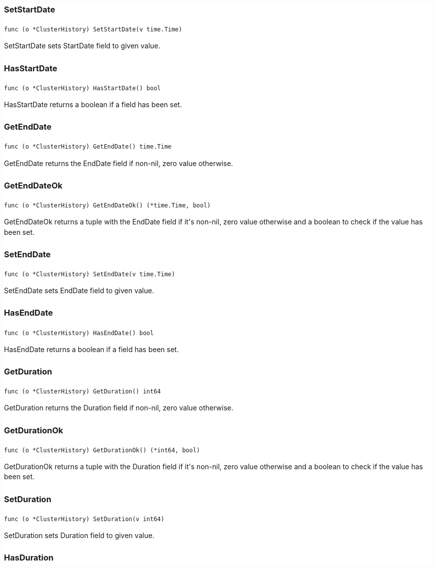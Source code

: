### SetStartDate

`func (o *ClusterHistory) SetStartDate(v time.Time)`

SetStartDate sets StartDate field to given value.

### HasStartDate

`func (o *ClusterHistory) HasStartDate() bool`

HasStartDate returns a boolean if a field has been set.

### GetEndDate

`func (o *ClusterHistory) GetEndDate() time.Time`

GetEndDate returns the EndDate field if non-nil, zero value otherwise.

### GetEndDateOk

`func (o *ClusterHistory) GetEndDateOk() (*time.Time, bool)`

GetEndDateOk returns a tuple with the EndDate field if it's non-nil, zero value otherwise
and a boolean to check if the value has been set.

### SetEndDate

`func (o *ClusterHistory) SetEndDate(v time.Time)`

SetEndDate sets EndDate field to given value.

### HasEndDate

`func (o *ClusterHistory) HasEndDate() bool`

HasEndDate returns a boolean if a field has been set.

### GetDuration

`func (o *ClusterHistory) GetDuration() int64`

GetDuration returns the Duration field if non-nil, zero value otherwise.

### GetDurationOk

`func (o *ClusterHistory) GetDurationOk() (*int64, bool)`

GetDurationOk returns a tuple with the Duration field if it's non-nil, zero value otherwise
and a boolean to check if the value has been set.

### SetDuration

`func (o *ClusterHistory) SetDuration(v int64)`

SetDuration sets Duration field to given value.

### HasDuration
